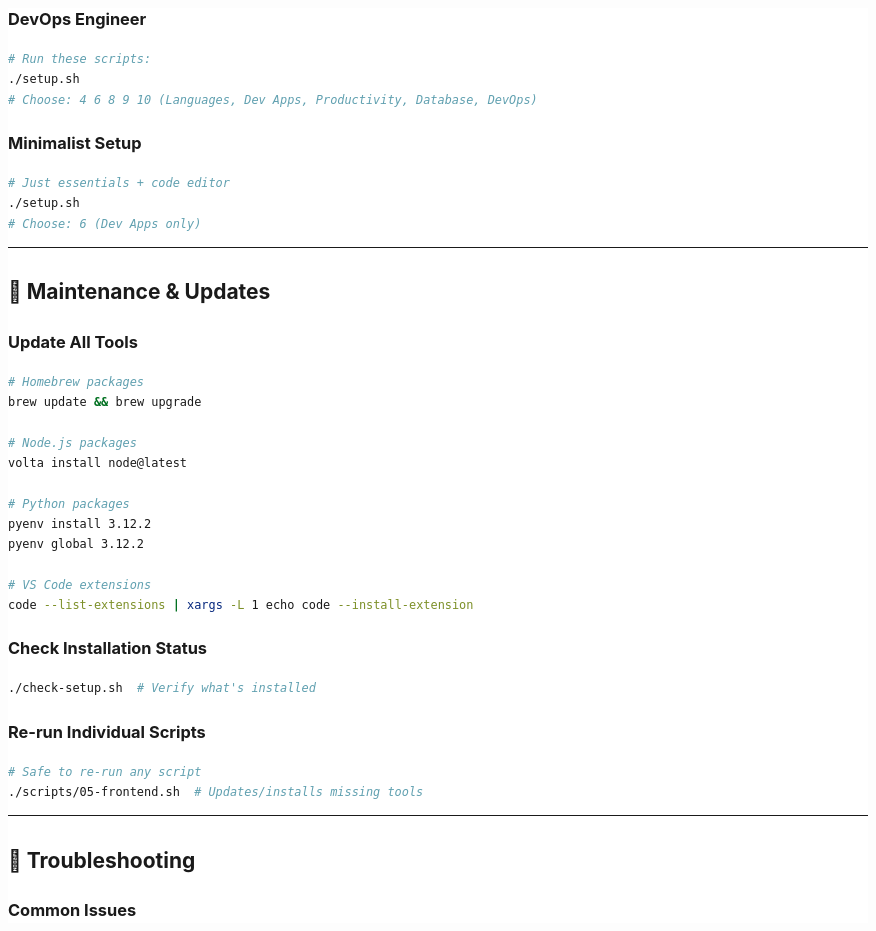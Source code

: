 ### DevOps Engineer
```bash
# Run these scripts:
./setup.sh  
# Choose: 4 6 8 9 10 (Languages, Dev Apps, Productivity, Database, DevOps)
```

### Minimalist Setup
```bash
# Just essentials + code editor
./setup.sh
# Choose: 6 (Dev Apps only)
```

---

## 🔧 Maintenance & Updates

### Update All Tools
```bash
# Homebrew packages
brew update && brew upgrade

# Node.js packages  
volta install node@latest

# Python packages
pyenv install 3.12.2
pyenv global 3.12.2

# VS Code extensions
code --list-extensions | xargs -L 1 echo code --install-extension
```

### Check Installation Status
```bash
./check-setup.sh  # Verify what's installed
```

### Re-run Individual Scripts
```bash
# Safe to re-run any script
./scripts/05-frontend.sh  # Updates/installs missing tools
```

---

## 🚨 Troubleshooting

### Common Issues
